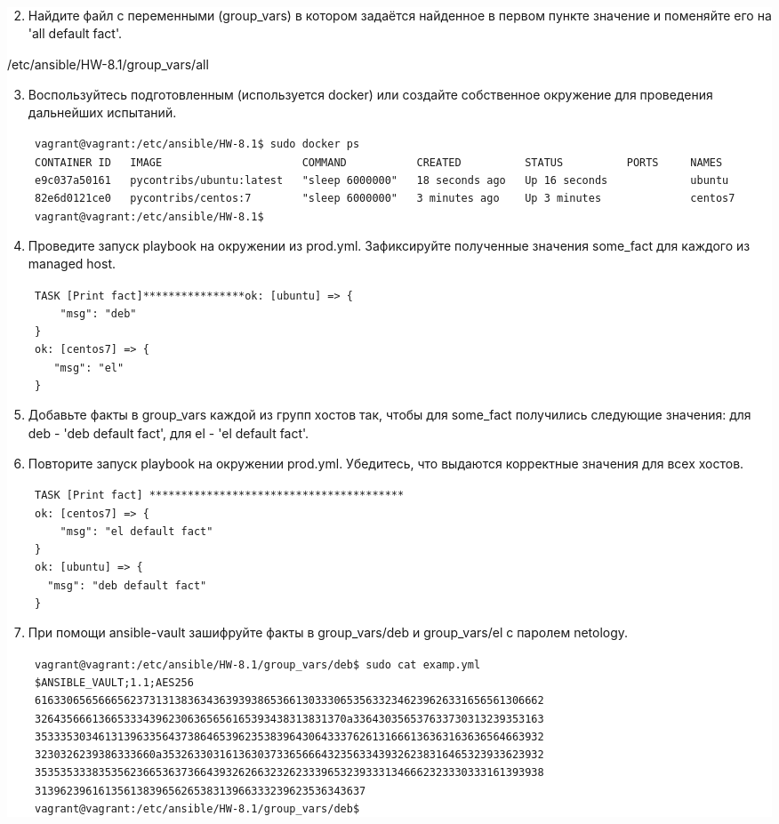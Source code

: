
2. Найдите файл с переменными (group_vars) в котором задаётся найденное в 
первом пункте значение и поменяйте его на 'all default fact'.

/etc/ansible/HW-8.1/group_vars/all

3. Воспользуйтесь подготовленным (используется docker) или 
создайте собственное окружение для проведения дальнейших испытаний.

        vagrant@vagrant:/etc/ansible/HW-8.1$ sudo docker ps
        CONTAINER ID   IMAGE                      COMMAND           CREATED          STATUS          PORTS     NAMES
        e9c037a50161   pycontribs/ubuntu:latest   "sleep 6000000"   18 seconds ago   Up 16 seconds             ubuntu
        82e6d0121ce0   pycontribs/centos:7        "sleep 6000000"   3 minutes ago    Up 3 minutes              centos7
        vagrant@vagrant:/etc/ansible/HW-8.1$


4. Проведите запуск playbook на окружении из prod.yml. Зафиксируйте полученные значения some_fact 
для каждого из managed host.

        TASK [Print fact]****************ok: [ubuntu] => {
            "msg": "deb"
        }
        ok: [centos7] => {
           "msg": "el"
        }


5. Добавьте факты в group_vars каждой из групп хостов так, 
чтобы для some_fact получились следующие значения: для deb - 'deb default fact', для el - 'el default fact'.


6. Повторите запуск playbook на окружении prod.yml. Убедитесь, что выдаются корректные 
значения для всех хостов.


        TASK [Print fact] ****************************************
        ok: [centos7] => {
            "msg": "el default fact"
        }
        ok: [ubuntu] => {
          "msg": "deb default fact"
        }

7. При помощи ansible-vault зашифруйте факты в group_vars/deb и group_vars/el с паролем netology.

        vagrant@vagrant:/etc/ansible/HW-8.1/group_vars/deb$ sudo cat examp.yml
        $ANSIBLE_VAULT;1.1;AES256
        61633065656665623731313836343639393865366130333065356332346239626331656561306662
        3264356661366533343962306365656165393438313831370a336430356537633730313239353163
        35333530346131396335643738646539623538396430643337626131666136363163636564663932
        3230326239386333660a353263303161363037336566643235633439326238316465323933623932
        35353533383535623665363736643932626632326233396532393331346662323330333161393938
        3139623961613561383965626538313966333239623536343637
        vagrant@vagrant:/etc/ansible/HW-8.1/group_vars/deb$
